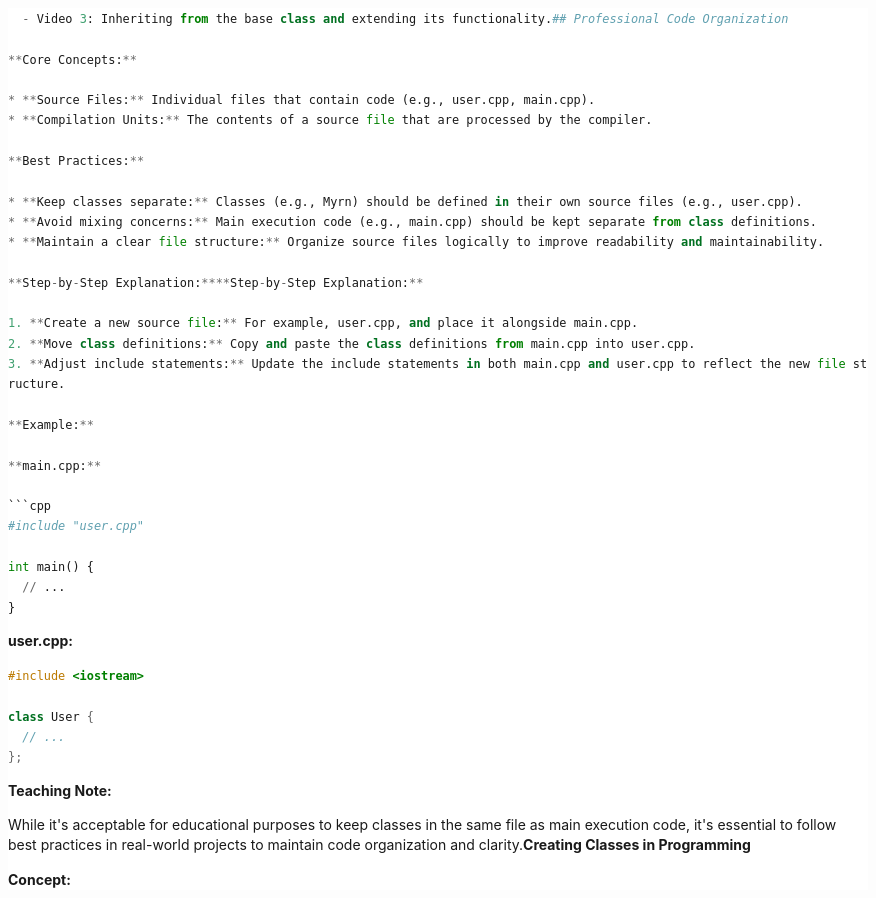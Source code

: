 ```python
  - Video 3: Inheriting from the base class and extending its functionality.## Professional Code Organization

**Core Concepts:**

* **Source Files:** Individual files that contain code (e.g., user.cpp, main.cpp).
* **Compilation Units:** The contents of a source file that are processed by the compiler.

**Best Practices:**

* **Keep classes separate:** Classes (e.g., Myrn) should be defined in their own source files (e.g., user.cpp).
* **Avoid mixing concerns:** Main execution code (e.g., main.cpp) should be kept separate from class definitions.
* **Maintain a clear file structure:** Organize source files logically to improve readability and maintainability.

**Step-by-Step Explanation:****Step-by-Step Explanation:**

1. **Create a new source file:** For example, user.cpp, and place it alongside main.cpp.
2. **Move class definitions:** Copy and paste the class definitions from main.cpp into user.cpp.
3. **Adjust include statements:** Update the include statements in both main.cpp and user.cpp to reflect the new file structure.

**Example:**

**main.cpp:**

```cpp
#include "user.cpp"

int main() {
  // ...
}
```

**user.cpp:**

```cpp
#include <iostream>

class User {
  // ...
};
```

**Teaching Note:**

While it's acceptable for educational purposes to keep classes in the same file as main execution code, it's essential to follow best practices in real-world projects to maintain code organization and clarity.**Creating Classes in Programming**

**Concept:**
